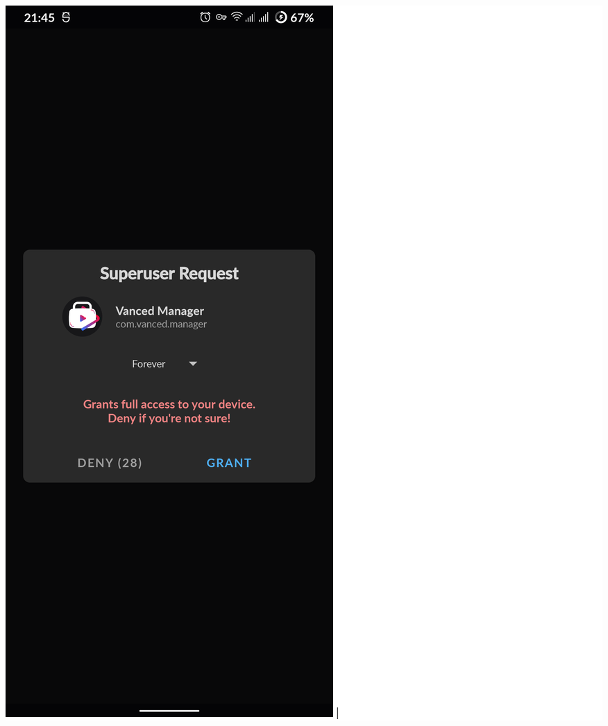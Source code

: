 ![crdroid-twrp-shrp-recovery-magisk-installed-root-prompt](/img/2022/02/006.crdroid-twrp-shrp-recovery-magisk-installed-root-prompt.png#small) |
